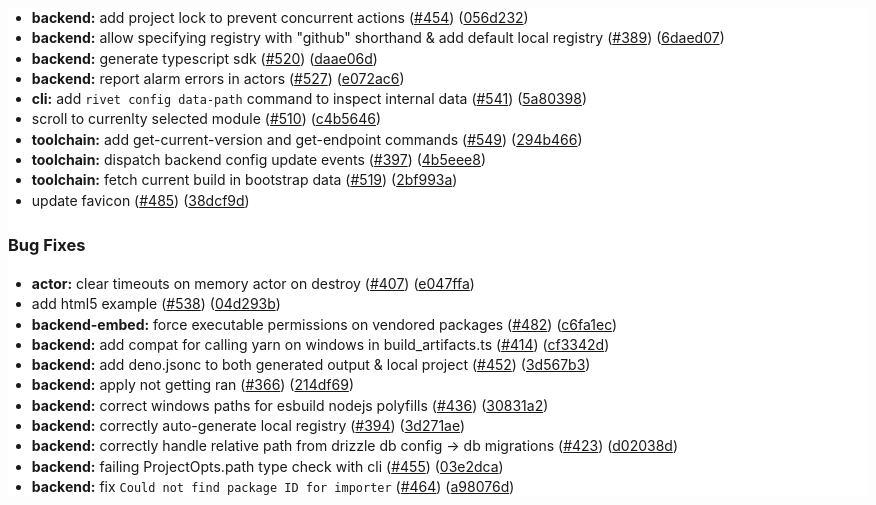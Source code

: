 * **backend:** add project lock to prevent concurrent actions ([#454](https://github.com/rivet-gg/toolchain/issues/454)) ([056d232](https://github.com/rivet-gg/toolchain/commit/056d23281cdb4e4ee7e89dc91b61c9ba29f34172))
* **backend:** allow specifying registry with "github" shorthand & add default local registry ([#389](https://github.com/rivet-gg/toolchain/issues/389)) ([6daed07](https://github.com/rivet-gg/toolchain/commit/6daed07b6d32be0d4deeb0504654b8b66dd3d63f))
* **backend:** generate typescript sdk ([#520](https://github.com/rivet-gg/toolchain/issues/520)) ([daae06d](https://github.com/rivet-gg/toolchain/commit/daae06d668056647f9b3aad4f78fdd8c961d3920))
* **backend:** report alarm errors in actors ([#527](https://github.com/rivet-gg/toolchain/issues/527)) ([e072ac6](https://github.com/rivet-gg/toolchain/commit/e072ac60f1e87cd8fe1210b29a82ffcf8fe099b3))
* **cli:** add `rivet config data-path` command to inspect internal data ([#541](https://github.com/rivet-gg/toolchain/issues/541)) ([5a80398](https://github.com/rivet-gg/toolchain/commit/5a80398c82eaaad2e990f1fbb79a4aec004f1c04))
* scroll to currenlty selected module ([#510](https://github.com/rivet-gg/toolchain/issues/510)) ([c4b5646](https://github.com/rivet-gg/toolchain/commit/c4b5646b6f3488d62a09e405572e3de922c71304))
* **toolchain:** add get-current-version and get-endpoint commands ([#549](https://github.com/rivet-gg/toolchain/issues/549)) ([294b466](https://github.com/rivet-gg/toolchain/commit/294b4669f5d6fb9f404a6109cf6abe02a9421f5d))
* **toolchain:** dispatch backend config update events ([#397](https://github.com/rivet-gg/toolchain/issues/397)) ([4b5eee8](https://github.com/rivet-gg/toolchain/commit/4b5eee8e00db9bfb203340850773a70be9245b44))
* **toolchain:** fetch current build in bootstrap data ([#519](https://github.com/rivet-gg/toolchain/issues/519)) ([2bf993a](https://github.com/rivet-gg/toolchain/commit/2bf993a120b5e1c1d5213f784bbdfd04a48db685))
* update favicon ([#485](https://github.com/rivet-gg/toolchain/issues/485)) ([38dcf9d](https://github.com/rivet-gg/toolchain/commit/38dcf9d606c8db0c42b740a989ac7fa7eec8d682))


### Bug Fixes

* **actor:** clear timeouts on memory actor on destroy ([#407](https://github.com/rivet-gg/toolchain/issues/407)) ([e047ffa](https://github.com/rivet-gg/toolchain/commit/e047ffab221e5eb09b877dee6ac9293188ed33ff))
* add html5 example ([#538](https://github.com/rivet-gg/toolchain/issues/538)) ([04d293b](https://github.com/rivet-gg/toolchain/commit/04d293b1ef44c629e6b648f6c08afea4b76fac06))
* **backend-embed:** force executable permissions on vendored packages ([#482](https://github.com/rivet-gg/toolchain/issues/482)) ([c6fa1ec](https://github.com/rivet-gg/toolchain/commit/c6fa1ecfb406f2de2599c35100365cbcef9b1039))
* **backend:** add compat for calling yarn on windows in build_artifacts.ts ([#414](https://github.com/rivet-gg/toolchain/issues/414)) ([cf3342d](https://github.com/rivet-gg/toolchain/commit/cf3342d8007b531a48e4a21f3a25254a852081d9))
* **backend:** add deno.jsonc to both generated output & local project ([#452](https://github.com/rivet-gg/toolchain/issues/452)) ([3d567b3](https://github.com/rivet-gg/toolchain/commit/3d567b3129bb5feb828284f299758c88faf51cfa))
* **backend:** apply not getting ran ([#366](https://github.com/rivet-gg/toolchain/issues/366)) ([214df69](https://github.com/rivet-gg/toolchain/commit/214df69f2853b1813c9827b8be95878861439457))
* **backend:** correct windows paths for esbuild nodejs polyfills ([#436](https://github.com/rivet-gg/toolchain/issues/436)) ([30831a2](https://github.com/rivet-gg/toolchain/commit/30831a2b2bac87f3f9d6ce95783098d5d605a2fc))
* **backend:** correctly auto-generate local registry ([#394](https://github.com/rivet-gg/toolchain/issues/394)) ([3d271ae](https://github.com/rivet-gg/toolchain/commit/3d271ae5c59a3ee6e48f7718b9a0df2bc0269253))
* **backend:** correctly handle relative path from drizzle db config -&gt; db migrations ([#423](https://github.com/rivet-gg/toolchain/issues/423)) ([d02038d](https://github.com/rivet-gg/toolchain/commit/d02038dd5d3122d1b3f1b934f855132de852c6a8))
* **backend:** failing ProjectOpts.path type check with cli ([#455](https://github.com/rivet-gg/toolchain/issues/455)) ([03e2dca](https://github.com/rivet-gg/toolchain/commit/03e2dcaace99e59a780c9ab0558c48020d7a4d80))
* **backend:** fix `Could not find package ID for importer` ([#464](https://github.com/rivet-gg/toolchain/issues/464)) ([a98076d](https://github.com/rivet-gg/toolchain/commit/a98076d7fa263ccb8e5cbc2d8c9fdc3caab6a5ca))